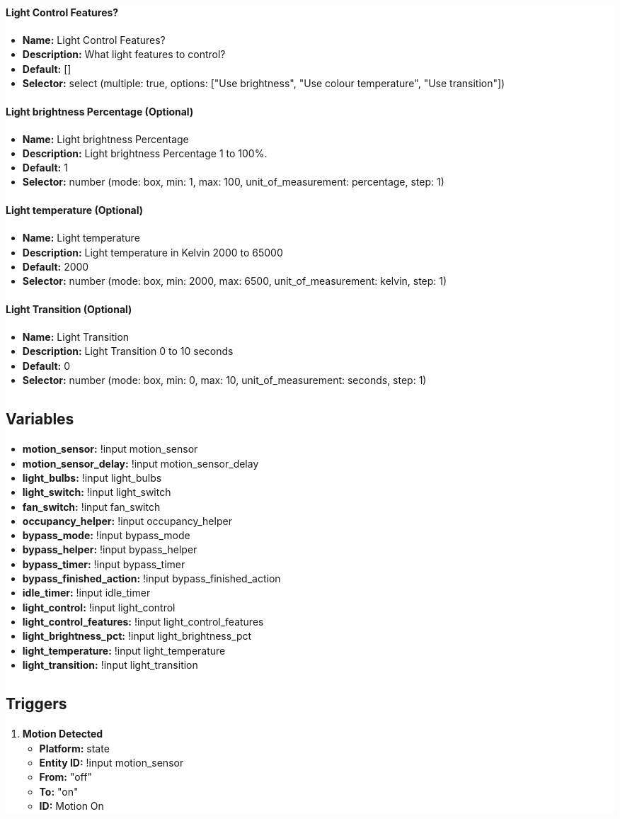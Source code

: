 #### Light Control Features?

- **Name:** Light Control Features?
- **Description:** What light features to control?
- **Default:** []
- **Selector:** select (multiple: true, options: ["Use brightness", "Use colour temperature", "Use transition"])

#### Light brightness Percentage (Optional)

- **Name:** Light brightness Percentage
- **Description:** Light brightness Percentage 1 to 100%.
- **Default:** 1
- **Selector:** number (mode: box, min: 1, max: 100, unit_of_measurement: percentage, step: 1)

#### Light temperature (Optional)

- **Name:** Light temperature
- **Description:** Light temperature in Kelvin 2000 to 65000
- **Default:** 2000
- **Selector:** number (mode: box, min: 2000, max: 6500, unit_of_measurement: kelvin, step: 1)

#### Light Transition (Optional)

- **Name:** Light Transition
- **Description:** Light Transition 0 to 10 seconds
- **Default:** 0
- **Selector:** number (mode: box, min: 0, max: 10, unit_of_measurement: seconds, step: 1)

## Variables

- **motion_sensor:** !input motion_sensor
- **motion_sensor_delay:** !input motion_sensor_delay
- **light_bulbs:** !input light_bulbs
- **light_switch:** !input light_switch
- **fan_switch:** !input fan_switch
- **occupancy_helper:** !input occupancy_helper
- **bypass_mode:** !input bypass_mode
- **bypass_helper:** !input bypass_helper
- **bypass_timer:** !input bypass_timer
- **bypass_finished_action:** !input bypass_finished_action
- **idle_timer:** !input idle_timer
- **light_control:** !input light_control
- **light_control_features:** !input light_control_features
- **light_brightness_pct:** !input light_brightness_pct
- **light_temperature:** !input light_temperature
- **light_transition:** !input light_transition

## Triggers

1. **Motion Detected**
   - **Platform:** state
   - **Entity ID:** !input motion_sensor
   - **From:** "off"
   - **To:** "on"
   - **ID:** Motion On
